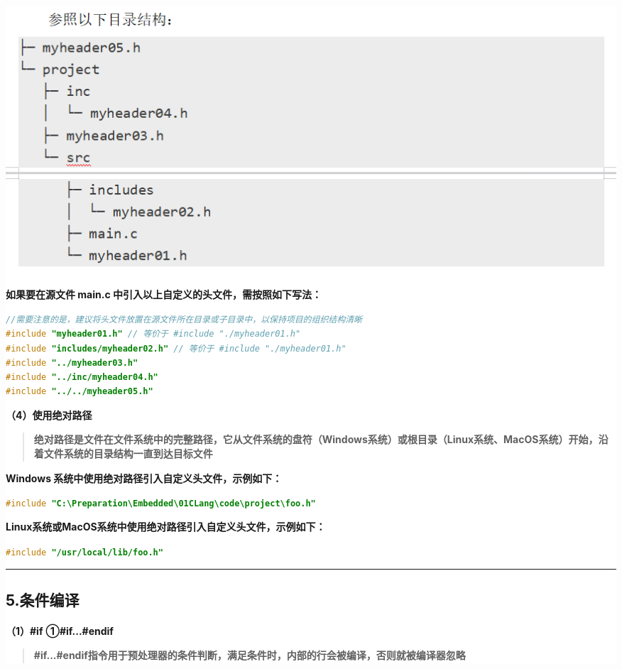 ![](./assert/第十章：预处理器/目录结构.png)

**如果要在源文件 main.c 中引入以上自定义的头文件，需按照如下写法：**

```c
//需要注意的是，建议将头文件放置在源文件所在目录或子目录中，以保持项目的组织结构清晰
#include "myheader01.h" // 等价于 #include "./myheader01.h" 
#include "includes/myheader02.h" // 等价于 #include "./myheader01.h" 
#include "../myheader03.h"
#include "../inc/myheader04.h"
#include "../../myheader05.h"
```

**（4）使用绝对路径**
>**绝对路径是文件在文件系统中的完整路径，它从文件系统的盘符（Windows系统）或根目录（Linux系统、MacOS系统）开始，沿着文件系统的目录结构一直到达目标文件**

**Windows 系统中使用绝对路径引入自定义头文件，示例如下：**

```c
#include "C:\Preparation\Embedded\01CLang\code\project\foo.h"
```

**Linux系统或MacOS系统中使用绝对路径引入自定义头文件，示例如下：**

```c
#include "/usr/local/lib/foo.h"
```

---

## 5.条件编译
**（1）#if**
**①#if...#endif**
>**#if...#endif指令用于预处理器的条件判断，满足条件时，内部的行会被编译，否则就被编译器忽略**
